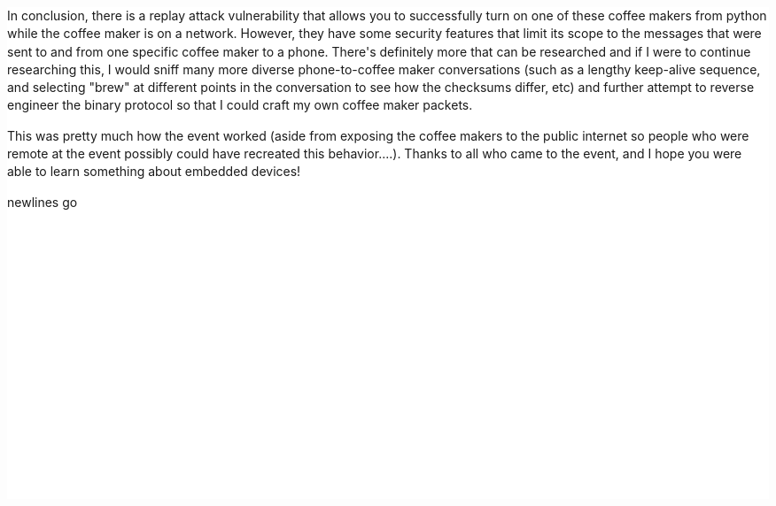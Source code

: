 In conclusion, there is a replay attack vulnerability that allows you to successfully turn on one of these coffee makers from python while the coffee maker is on a network. However, they have some security features that limit its scope to the messages that were sent to and from one specific coffee maker to a phone. There's definitely more that can be researched and if I were to continue researching this, I would sniff many more diverse phone-to-coffee maker conversations (such as a lengthy keep-alive sequence, and selecting "brew" at different points in the conversation to see how the checksums differ, etc) and further attempt to reverse engineer the binary protocol so that I could craft my own coffee maker packets. 

This was pretty much how the event worked (aside from exposing the coffee makers to the public internet so people who were remote at the event possibly could have recreated this behavior....). Thanks to all who came to the event, and I hope you were able to learn something about embedded devices!



newlines go <br>
<br><br><br><br>
<br><br><br><br>
<br><br><br><br>
<br><br><br><br>
